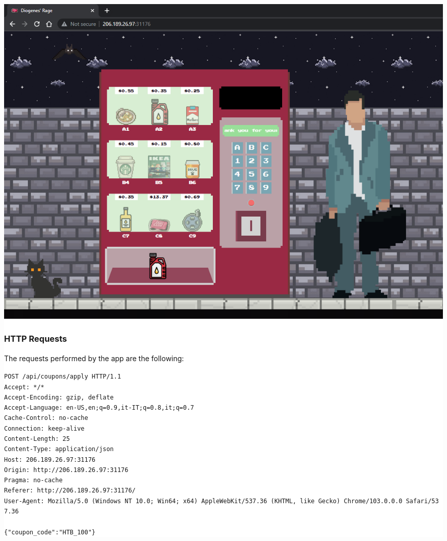 ![Untitled](../../zzz_res/attachments/Diogenes'%20Rage%2027860513f86a42b2aec2640a41096060%201.png)

### HTTP Requests

The requests performed by the app are the following:

```
POST /api/coupons/apply HTTP/1.1
Accept: */*
Accept-Encoding: gzip, deflate
Accept-Language: en-US,en;q=0.9,it-IT;q=0.8,it;q=0.7
Cache-Control: no-cache
Connection: keep-alive
Content-Length: 25
Content-Type: application/json
Host: 206.189.26.97:31176
Origin: http://206.189.26.97:31176
Pragma: no-cache
Referer: http://206.189.26.97:31176/
User-Agent: Mozilla/5.0 (Windows NT 10.0; Win64; x64) AppleWebKit/537.36 (KHTML, like Gecko) Chrome/103.0.0.0 Safari/537.36

{"coupon_code":"HTB_100"}
```
